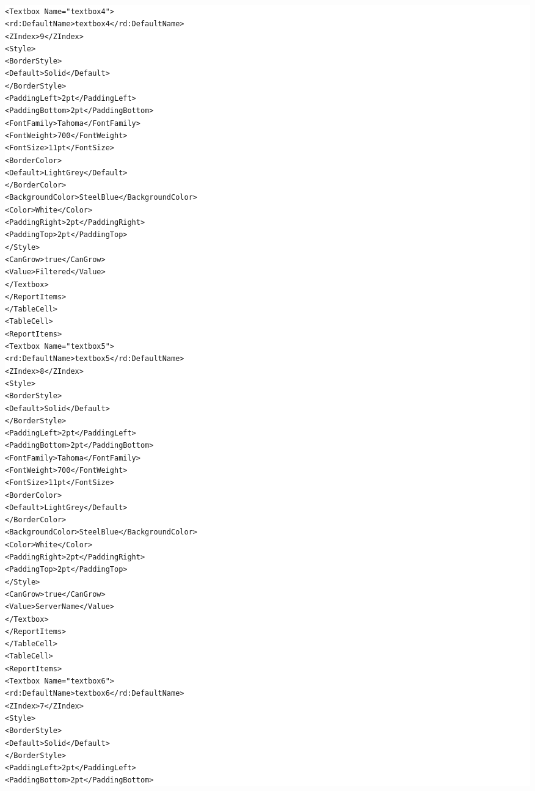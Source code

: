 ```  
<Textbox Name="textbox4">  
<rd:DefaultName>textbox4</rd:DefaultName>  
<ZIndex>9</ZIndex>  
<Style>  
<BorderStyle>  
<Default>Solid</Default>  
</BorderStyle>  
<PaddingLeft>2pt</PaddingLeft>  
<PaddingBottom>2pt</PaddingBottom>  
<FontFamily>Tahoma</FontFamily>  
<FontWeight>700</FontWeight>  
<FontSize>11pt</FontSize>  
<BorderColor>  
<Default>LightGrey</Default>  
</BorderColor>  
<BackgroundColor>SteelBlue</BackgroundColor>  
<Color>White</Color>  
<PaddingRight>2pt</PaddingRight>  
<PaddingTop>2pt</PaddingTop>  
</Style>  
<CanGrow>true</CanGrow>  
<Value>Filtered</Value>  
</Textbox>  
</ReportItems>  
</TableCell>  
<TableCell>  
<ReportItems>  
<Textbox Name="textbox5">  
<rd:DefaultName>textbox5</rd:DefaultName>  
<ZIndex>8</ZIndex>  
<Style>  
<BorderStyle>  
<Default>Solid</Default>  
</BorderStyle>  
<PaddingLeft>2pt</PaddingLeft>  
<PaddingBottom>2pt</PaddingBottom>  
<FontFamily>Tahoma</FontFamily>  
<FontWeight>700</FontWeight>  
<FontSize>11pt</FontSize>  
<BorderColor>  
<Default>LightGrey</Default>  
</BorderColor>  
<BackgroundColor>SteelBlue</BackgroundColor>  
<Color>White</Color>  
<PaddingRight>2pt</PaddingRight>  
<PaddingTop>2pt</PaddingTop>  
</Style>  
<CanGrow>true</CanGrow>  
<Value>ServerName</Value>  
</Textbox>  
</ReportItems>  
</TableCell>  
<TableCell>  
<ReportItems>  
<Textbox Name="textbox6">  
<rd:DefaultName>textbox6</rd:DefaultName>  
<ZIndex>7</ZIndex>  
<Style>  
<BorderStyle>  
<Default>Solid</Default>  
</BorderStyle>  
<PaddingLeft>2pt</PaddingLeft>  
<PaddingBottom>2pt</PaddingBottom>  
```